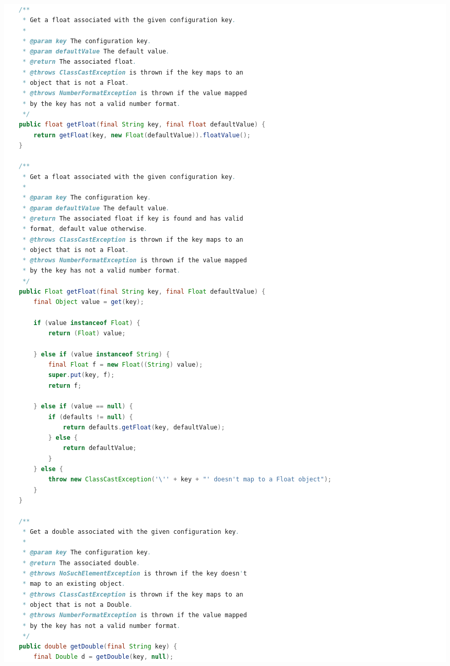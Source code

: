 ```java
    /**
     * Get a float associated with the given configuration key.
     *
     * @param key The configuration key.
     * @param defaultValue The default value.
     * @return The associated float.
     * @throws ClassCastException is thrown if the key maps to an
     * object that is not a Float.
     * @throws NumberFormatException is thrown if the value mapped
     * by the key has not a valid number format.
     */
    public float getFloat(final String key, final float defaultValue) {
        return getFloat(key, new Float(defaultValue)).floatValue();
    }

    /**
     * Get a float associated with the given configuration key.
     *
     * @param key The configuration key.
     * @param defaultValue The default value.
     * @return The associated float if key is found and has valid
     * format, default value otherwise.
     * @throws ClassCastException is thrown if the key maps to an
     * object that is not a Float.
     * @throws NumberFormatException is thrown if the value mapped
     * by the key has not a valid number format.
     */
    public Float getFloat(final String key, final Float defaultValue) {
        final Object value = get(key);

        if (value instanceof Float) {
            return (Float) value;
            
        } else if (value instanceof String) {
            final Float f = new Float((String) value);
            super.put(key, f);
            return f;
            
        } else if (value == null) {
            if (defaults != null) {
                return defaults.getFloat(key, defaultValue);
            } else {
                return defaultValue;
            }
        } else {
            throw new ClassCastException('\'' + key + "' doesn't map to a Float object");
        }
    }

    /**
     * Get a double associated with the given configuration key.
     *
     * @param key The configuration key.
     * @return The associated double.
     * @throws NoSuchElementException is thrown if the key doesn't
     * map to an existing object.
     * @throws ClassCastException is thrown if the key maps to an
     * object that is not a Double.
     * @throws NumberFormatException is thrown if the value mapped
     * by the key has not a valid number format.
     */
    public double getDouble(final String key) {
        final Double d = getDouble(key, null);
```